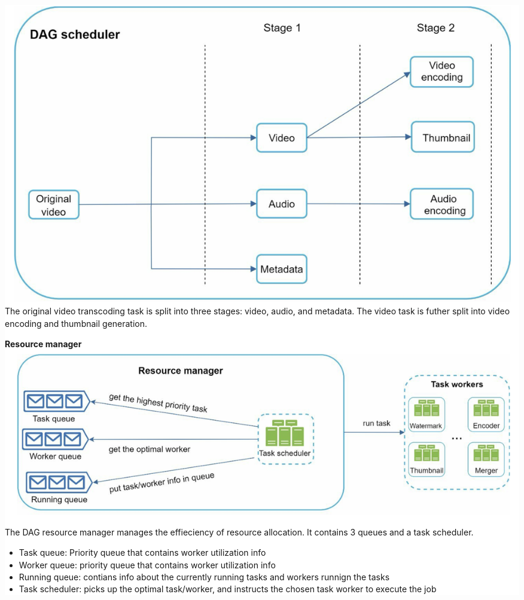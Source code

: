 ![DAG-scheduler](images/DAG-scheduler.png)
The original video transcoding task is split into three stages: video, audio, and metadata. The video task is futher split into video encoding and thumbnail generation.

**Resource manager**
![DAG-resource-manager](images/DAG-resource-manager.png)

The DAG resource manager manages the effieciency of resource allocation. It contains 3 queues and a task scheduler.
- Task queue: Priority queue that contains worker utilization info
- Worker queue: priority queue that contains worker utilization info
- Running queue: contians info about the currently running tasks and workers runnign the tasks
- Task scheduler: picks up the optimal task/worker, and instructs the chosen task worker to execute the job
